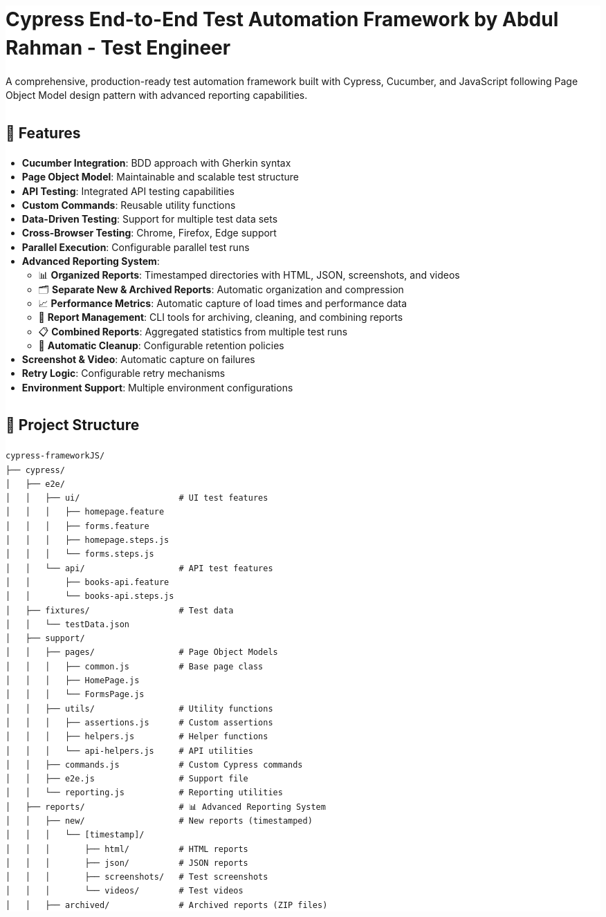 # Cypress End-to-End Test Automation Framework by Abdul Rahman - Test Engineer

A comprehensive, production-ready test automation framework built with Cypress, Cucumber, and JavaScript following Page Object Model design pattern with advanced reporting capabilities.

## 🚀 Features

- **Cucumber Integration**: BDD approach with Gherkin syntax
- **Page Object Model**: Maintainable and scalable test structure
- **API Testing**: Integrated API testing capabilities
- **Custom Commands**: Reusable utility functions
- **Data-Driven Testing**: Support for multiple test data sets
- **Cross-Browser Testing**: Chrome, Firefox, Edge support
- **Parallel Execution**: Configurable parallel test runs
- **Advanced Reporting System**: 
  - 📊 **Organized Reports**: Timestamped directories with HTML, JSON, screenshots, and videos
  - 🗂️ **Separate New & Archived Reports**: Automatic organization and compression
  - 📈 **Performance Metrics**: Automatic capture of load times and performance data
  - 🔄 **Report Management**: CLI tools for archiving, cleaning, and combining reports
  - 📋 **Combined Reports**: Aggregated statistics from multiple test runs
  - 🎯 **Automatic Cleanup**: Configurable retention policies
- **Screenshot & Video**: Automatic capture on failures
- **Retry Logic**: Configurable retry mechanisms
- **Environment Support**: Multiple environment configurations

## 📁 Project Structure

```
cypress-frameworkJS/
├── cypress/
│   ├── e2e/
│   │   ├── ui/                    # UI test features
│   │   │   ├── homepage.feature
│   │   │   ├── forms.feature
│   │   │   ├── homepage.steps.js
│   │   │   └── forms.steps.js
│   │   └── api/                   # API test features
│   │       ├── books-api.feature
│   │       └── books-api.steps.js
│   ├── fixtures/                  # Test data
│   │   └── testData.json
│   ├── support/
│   │   ├── pages/                 # Page Object Models
│   │   │   ├── common.js          # Base page class
│   │   │   ├── HomePage.js
│   │   │   └── FormsPage.js
│   │   ├── utils/                 # Utility functions
│   │   │   ├── assertions.js      # Custom assertions
│   │   │   ├── helpers.js         # Helper functions
│   │   │   └── api-helpers.js     # API utilities
│   │   ├── commands.js            # Custom Cypress commands
│   │   ├── e2e.js                 # Support file
│   │   └── reporting.js           # Reporting utilities
│   ├── reports/                   # 📊 Advanced Reporting System
│   │   ├── new/                   # New reports (timestamped)
│   │   │   └── [timestamp]/
│   │   │       ├── html/          # HTML reports
│   │   │       ├── json/          # JSON reports
│   │   │       ├── screenshots/   # Test screenshots
│   │   │       └── videos/        # Test videos
│   │   ├── archived/              # Archived reports (ZIP files)
```
